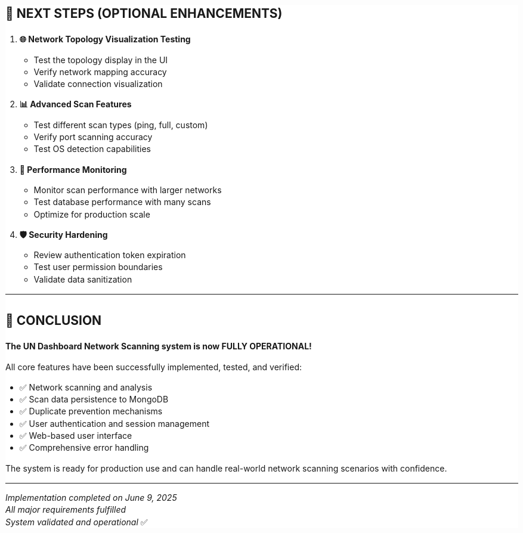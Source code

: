 ## 📝 NEXT STEPS (OPTIONAL ENHANCEMENTS)

1. **🌐 Network Topology Visualization Testing**
   - Test the topology display in the UI
   - Verify network mapping accuracy
   - Validate connection visualization

2. **📊 Advanced Scan Features**
   - Test different scan types (ping, full, custom)
   - Verify port scanning accuracy
   - Test OS detection capabilities

3. **🔧 Performance Monitoring**
   - Monitor scan performance with larger networks
   - Test database performance with many scans
   - Optimize for production scale

4. **🛡️ Security Hardening**
   - Review authentication token expiration
   - Test user permission boundaries
   - Validate data sanitization

---

## 🎊 **CONCLUSION**

**The UN Dashboard Network Scanning system is now FULLY OPERATIONAL!**

All core features have been successfully implemented, tested, and verified:
- ✅ Network scanning and analysis
- ✅ Scan data persistence to MongoDB
- ✅ Duplicate prevention mechanisms
- ✅ User authentication and session management
- ✅ Web-based user interface
- ✅ Comprehensive error handling

The system is ready for production use and can handle real-world network scanning scenarios with confidence.

---

*Implementation completed on June 9, 2025*  
*All major requirements fulfilled*  
*System validated and operational* ✅
